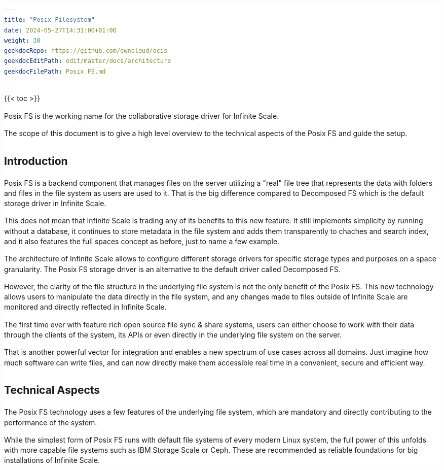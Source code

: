 ```yaml
---
title: "Posix Filesystem"
date: 2024-05-27T14:31:00+01:00
weight: 30
geekdocRepo: https://github.com/owncloud/ocis
geekdocEditPath: edit/master/docs/architecture
geekdocFilePath: Posix FS.md
---
```


{{< toc >}}

Posix FS is the working name for the collaborative storage driver for Infinite Scale.

The scope of this document is to give a high level overview to the technical aspects of the Posix FS and guide the setup.

## Introduction

Posix FS is a backend component that manages files on the server utilizing a "real" file tree that represents the data with folders and files in the file system as users are used to it. That is the big difference compared to Decomposed FS which is the default storage driver in Infinite Scale.

This does not mean that Infinite Scale is trading any of its benefits to this new feature: It still implements simplicity by running without a database, it continues to store metadata in the file system and adds them transparently to chaches and search index, and it also features the full spaces concept as before, just to name a few example.

The architecture of Infinite Scale allows to configure different storage drivers for specific storage types and purposes on a space granularity. The Posix FS storage driver is an alternative to the default driver called Decomposed FS.

However, the clarity of the file structure in the underlying file system is not the only benefit of the Posix FS. This new technology allows users to manipulate the data directly in the file system, and any changes made to files outside of Infinite Scale are monitored and directly reflected in Infinite Scale.

The first time ever with feature rich open source file sync & share systems, users can either choose to work with their data through the clients of the system, its APIs or even directly in the underlying file system on the server.

That is another powerful vector for integration and enables a new spectrum of use cases across all domains. Just imagine how much software can write files, and can now directly make them accessible real time in a convenient, secure and efficient way.

## Technical Aspects

The Posix FS technology uses a few features of the underlying file system, which are mandatory and directly contributing to the performance of the system.

While the simplest form of Posix FS runs with default file systems of every modern Linux system, the full power of this unfolds with more capable file systems such as IBM Storage Scale or Ceph. These are recommended as reliable foundations for big installations of Infinite Scale.
